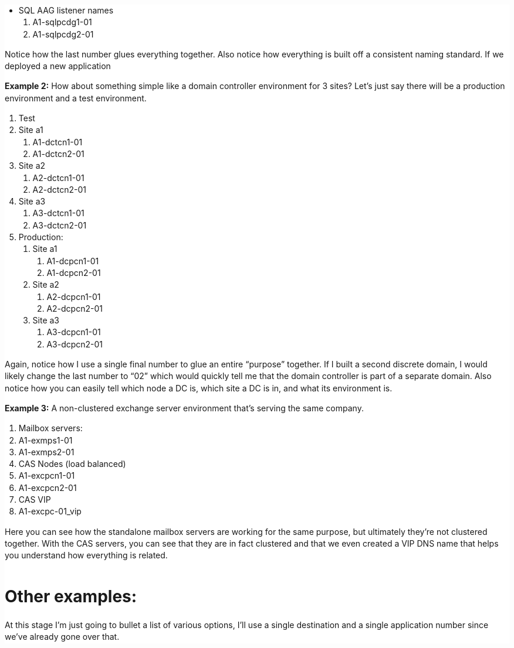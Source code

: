 - SQL AAG listener names 
  1. A1-sqlpcdg1-01
  2. A1-sqlpcdg2-01

Notice how the last number glues everything together. Also notice how everything is built off a consistent naming standard. If we deployed a new application

**Example 2:** How about something simple like a domain controller environment for 3 sites? Let’s just say there will be a production environment and a test environment.

1. Test 
  1. Site a1 
      1. A1-dctcn1-01
      2. A1-dctcn2-01
  2. Site a2 
      1. A2-dctcn1-01
      2. A2-dctcn2-01
  3. Site a3 
      1. A3-dctcn1-01
      2. A3-dctcn2-01
  4. Production: 
      1. Site a1 
            1. A1-dcpcn1-01
            2. A1-dcpcn2-01
      2. Site a2 
            1. A2-dcpcn1-01
            2. A2-dcpcn2-01
      3. Site a3 
            1. A3-dcpcn1-01
            2. A3-dcpcn2-01

Again, notice how I use a single final number to glue an entire “purpose” together. If I built a second discrete domain, I would likely change the last number to “02” which would quickly tell me that the domain controller is part of a separate domain. Also notice how you can easily tell which node a DC is, which site a DC is in, and what its environment is.

**Example 3:**  A non-clustered exchange server environment that’s serving the same company.

1. Mailbox servers: 
  1. A1-exmps1-01
  2. A1-exmps2-01
2. CAS Nodes (load balanced) 
  1. A1-excpcn1-01
  2. A1-excpcn2-01
3. CAS VIP 
  1. A1-excpc-01\_vip

Here you can see how the standalone mailbox servers are working for the same purpose, but ultimately they’re not clustered together. With the CAS servers, you can see that they are in fact clustered and that we even created a VIP DNS name that helps you understand how everything is related.

Other examples:
===============

At this stage I’m just going to bullet a list of various options, I’ll use a single destination and a single application number since we’ve already gone over that.
